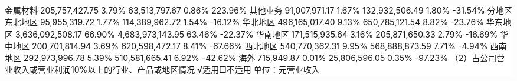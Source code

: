 金属材料
205,757,427.75
3.79%
63,513,797.67
0.86%
223.96%
其他业务
91,007,971.17
1.67%
132,932,506.49
1.80%
-31.54%
分地区
东北地区
95,955,319.72
1.77%
114,389,962.72
1.54%
-16.12%
华北地区
496,165,017.40
9.13%
650,785,121.54
8.82%
-23.76%
华东地区
3,636,092,508.17
66.90%
4,683,973,143.95
63.46%
-22.37%
华南地区
171,515,935.64
3.16%
205,871,650.33
2.79%
-16.69%
华中地区
200,701,814.94
3.69%
620,598,472.17
8.41%
-67.66%
西北地区
540,770,362.31
9.95%
568,888,873.59
7.71%
-4.94%
西南地区
292,973,996.78
5.39%
510,581,665.41
6.92%
-42.62%
海外
715,949.87
0.01%
25,806,596.05
0.35%
-97.23%
（2）占公司营业收入或营业利润10%以上的行业、产品或地区情况
√适用□不适用
单位：元营业收入